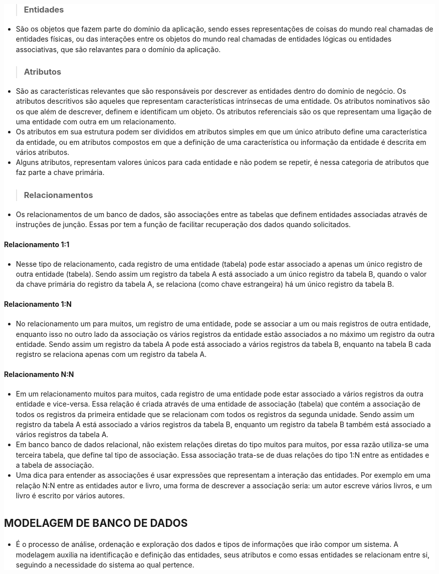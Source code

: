 > ### Entidades
* São os objetos que fazem parte do domínio da aplicação, sendo esses representações de coisas do mundo real chamadas de entidades físicas, ou das interações entre os objetos do mundo real chamadas de entidades lógicas ou entidades associativas, que são relavantes para o domínio da aplicação.

> ### Atributos
* São as características relevantes que são responsáveis por descrever as entidades dentro do domínio de negócio. Os atributos descritivos são aqueles que representam características intrínsecas de uma entidade. Os atributos nominativos são os que além de descrever, definem e identificam um objeto. Os atributos referenciais são os que representam uma ligação de uma entidade com outra em um relacionamento.
* Os atributos em sua estrutura podem ser divididos em atributos simples em que um único atributo define uma característica da entidade, ou em atributos compostos em que a definição de uma característica ou informação da entidade é descrita em vários atributos.
* Alguns atributos, representam valores únicos para cada entidade e não podem se repetir, é nessa categoria de atributos que faz parte a chave primária.

> ### Relacionamentos
* Os relacionamentos de um banco de dados, são associações entre as tabelas que definem entidades associadas através de instruções de junção. Essas por tem a função de facilitar recuperação dos dados quando solicitados.

#### Relacionamento 1:1
* Nesse tipo de relacionamento, cada registro de uma entidade (tabela) pode estar associado a apenas um único registro de outra entidade (tabela). Sendo assim um registro da tabela A está associado a um único registro da tabela B, quando o valor da chave primária do registro da tabela A, se relaciona (como chave estrangeira) há um único registro da tabela B.

#### Relacionamento 1:N
* No relacionamento um para muitos, um registro de uma entidade, pode se associar a um ou mais registros de outra entidade, enquanto isso no outro lado da associação os vários registros da entidade estão associados a no máximo um registro da outra entidade. Sendo assim um registro da tabela A pode está associado a vários registros da tabela B, enquanto na tabela B cada registro se relaciona apenas com um registro da tabela A.

#### Relacionamento N:N
* Em um relacionamento muitos para muitos, cada registro de uma entidade pode estar associado a vários registros da outra entidade e vice-versa. Essa relação é criada através de uma entidade de associação (tabela) que contém a associação de todos os registros da primeira entidade que se relacionam com todos os registros da segunda unidade. Sendo assim um registro da tabela A está associado a vários registros da tabela B, enquanto um registro da tabela B também está associado a vários registros da tabela A. 
* Em banco banco de dados relacional, não existem relações diretas do tipo muitos para muitos, por essa razão utiliza-se uma terceira tabela, que define tal tipo de associação. Essa associação trata-se de duas relações do tipo 1:N entre as entidades e a tabela de associação.
* Uma dica para entender as associações é usar expressões que representam a interação das entidades. Por exemplo em uma relação N:N entre as entidades autor e livro, uma forma de descrever a associação seria: um autor escreve vários livros, e um livro é escrito por vários autores.

## MODELAGEM DE BANCO DE DADOS
* É o processo de análise, ordenação e exploração dos dados e tipos de informações que irão compor um sistema. A modelagem auxilia na identificação e definição
das entidades, seus atributos e como essas entidades se relacionam entre si, seguindo a necessidade do sistema ao qual pertence.
